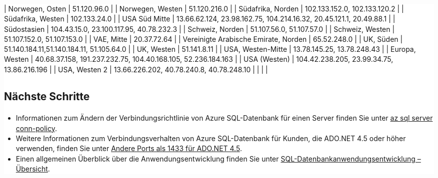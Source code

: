 | Norwegen, Osten          | 51.120.96.0        |
| Norwegen, Westen          | 51.120.216.0       |
| Südafrika, Norden   | 102.133.152.0, 102.133.120.2       |
| Südafrika, Westen    | 102.133.24.0       |
| USA Süd Mitte     | 13.66.62.124, 23.98.162.75, 104.214.16.32, 20.45.121.1, 20.49.88.1   |
| Südostasien      | 104.43.15.0, 23.100.117.95, 40.78.232.3   |
| Schweiz, Norden    | 51.107.56.0, 51.107.57.0 |
| Schweiz, Westen     | 51.107.152.0, 51.107.153.0 |
| VAE, Mitte          | 20.37.72.64        |
| Vereinigte Arabische Emirate, Norden            | 65.52.248.0        |
| UK, Süden             | 51.140.184.11,51.140.184.11, 51.105.64.0 |
| UK, Westen              | 51.141.8.11        |
| USA, Westen-Mitte      | 13.78.145.25, 13.78.248.43        |
| Europa, Westen          | 40.68.37.158, 191.237.232.75, 104.40.168.105, 52.236.184.163  |
| USA (Westen)              | 104.42.238.205, 23.99.34.75, 13.86.216.196   |
| USA, Westen 2            | 13.66.226.202, 40.78.240.8, 40.78.248.10  |
|                      |                    |

## <a name="next-steps"></a>Nächste Schritte

- Informationen zum Ändern der Verbindungsrichtlinie von Azure SQL-Datenbank für einen Server finden Sie unter [az sql server conn-policy](https://docs.microsoft.com/cli/azure/sql/server/conn-policy).
- Weitere Informationen zum Verbindungsverhalten von Azure SQL-Datenbank für Kunden, die ADO.NET 4.5 oder höher verwenden, finden Sie unter [Andere Ports als 1433 für ADO.NET 4.5](adonet-v12-develop-direct-route-ports.md).
- Einen allgemeinen Überblick über die Anwendungsentwicklung finden Sie unter [SQL-Datenbankanwendungsentwicklung – Übersicht](develop-overview.md).
